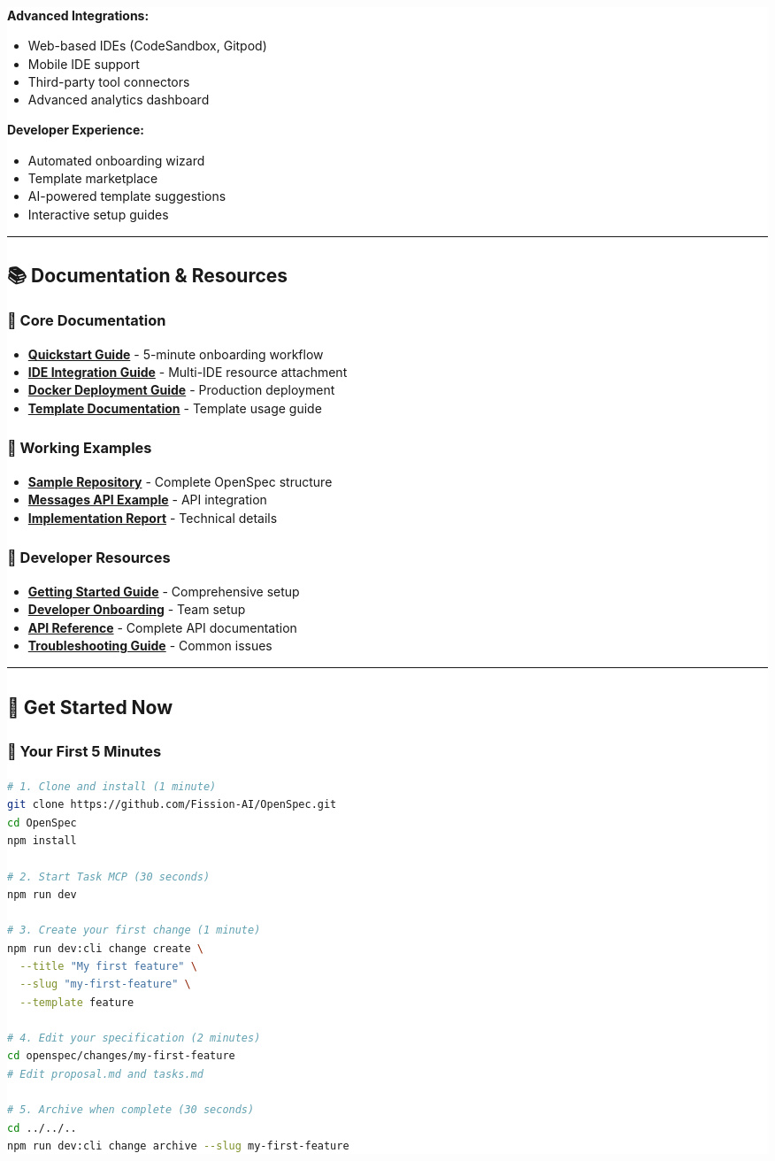 **Advanced Integrations:**
- Web-based IDEs (CodeSandbox, Gitpod)
- Mobile IDE support
- Third-party tool connectors
- Advanced analytics dashboard

**Developer Experience:**
- Automated onboarding wizard
- Template marketplace
- AI-powered template suggestions
- Interactive setup guides

---

## 📚 Documentation & Resources

### 📖 Core Documentation
- **[Quickstart Guide](quickstart.md)** - 5-minute onboarding workflow
- **[IDE Integration Guide](ide_guides.md)** - Multi-IDE resource attachment
- **[Docker Deployment Guide](docker_oneliner.md)** - Production deployment
- **[Template Documentation](templates/README.md)** - Template usage guide

### 🎯 Working Examples
- **[Sample Repository](examples/sample-repo/)** - Complete OpenSpec structure
- **[Messages API Example](examples/messages_api_request.json)** - API integration
- **[Implementation Report](docs/implementation_reports/impl_2025-10-26.md)** - Technical details

### 🔧 Developer Resources
- **[Getting Started Guide](getting-started.md)** - Comprehensive setup
- **[Developer Onboarding](developer-onboarding.md)** - Team setup
- **[API Reference](api_reference.md)** - Complete API documentation
- **[Troubleshooting Guide](troubleshooting.md)** - Common issues

---

## 🎉 Get Started Now

### 🚀 Your First 5 Minutes

```bash
# 1. Clone and install (1 minute)
git clone https://github.com/Fission-AI/OpenSpec.git
cd OpenSpec
npm install

# 2. Start Task MCP (30 seconds)
npm run dev

# 3. Create your first change (1 minute)
npm run dev:cli change create \
  --title "My first feature" \
  --slug "my-first-feature" \
  --template feature

# 4. Edit your specification (2 minutes)
cd openspec/changes/my-first-feature
# Edit proposal.md and tasks.md

# 5. Archive when complete (30 seconds)
cd ../../..
npm run dev:cli change archive --slug my-first-feature
```
